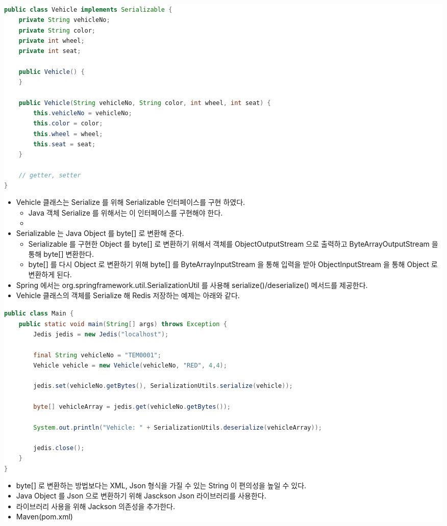 ```java
public class Vehicle implements Serializable {
    private String vehicleNo;
    private String color;
    private int wheel;
    private int seat;

    public Vehicle() {
    }

    public Vehicle(String vehicleNo, String color, int wheel, int seat) {
        this.vehicleNo = vehicleNo;
        this.color = color;
        this.wheel = wheel;
        this.seat = seat;
    }

	// getter, setter
}
```  

- Vehicle 클래스는 Serialize 를 위해 Serializable 인터페이스를 구현 하였다.
	- Java 객체 Serialize 를 위해서는 이 인터페이스를 구현해야 한다.
	- 
- Serializable 는 Java Object 를 byte[] 로 변환해 준다.
	- Serializable 를 구현한 Object 를 byte[] 로 변환하기 위해서 객체를 ObjectOutputStream 으로 출력하고 ByteArrayOutputStream 을 통해 byte[] 변환한다.
	- byte[] 를 다시 Object 로 변환하기 위해 byte[] 를 ByteArrayInputStream 을 통해 입력을 받아 ObjectInputStream 을 통해 Object 로 변환하게 된다.
- Spring 에서는 org.springframework.util.SerializationUtil 를 사용해 serialize()/deserialize() 메서드를 제공한다.
- Vehicle 클래스의 객체를 Serialize 해 Redis 저장하는 예제는 아래와 같다.

```java
public class Main {
    public static void main(String[] args) throws Exception {
        Jedis jedis = new Jedis("localhost");

        final String vehicleNo = "TEM0001";
        Vehicle vehicle = new Vehicle(vehicleNo, "RED", 4,4);

        jedis.set(vehicleNo.getBytes(), SerializationUtils.serialize(vehicle));

        byte[] vehicleArray = jedis.get(vehicleNo.getBytes());

        System.out.println("Vehicle: " + SerializationUtils.deserialize(vehicleArray));

        jedis.close();
    }
}
```  

- byte[] 로 변환하는 방법보다는 XML, Json 형식을 가질 수 있는 String 이 편의성을 높일 수 있다.
- Java Object 를 Json 으로 변환하기 위해 Jasckson Json 라이브러리를 사용한다.
- 라이브러리 사용을 위해 Jackson 의존성을 추가한다.
- Maven(pom.xml)
